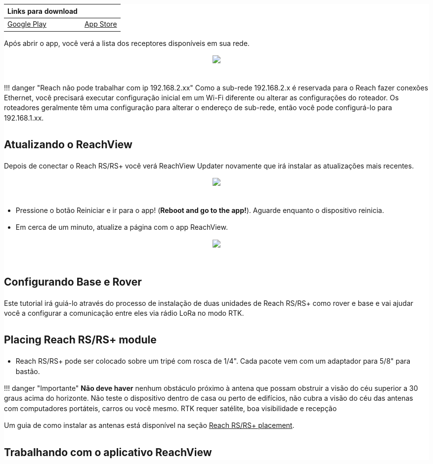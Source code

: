 
| Links para download |  |
|-------------|----------|
|[Google Play](https://play.google.com/store/apps/details?id=com.reachview)|[App Store](https://itunes.apple.com/us/app/reachview/id1295196887?mt=8)|

Após abrir o app, você verá a lista dos receptores disponíveis em sua rede.

<div style="text-align: center;"><img src="../img/reachrs/quickstart/reach_view_ios_android.png" style="width: 400px;"></div><br>

!!! danger "Reach não pode trabalhar com ip 192.168.2.xx"
    Como a sub-rede 192.168.2.x é reservada para o Reach fazer conexões Ethernet, você precisará executar configuração inicial em um Wi-Fi diferente ou alterar as configurações do roteador. Os roteadores geralmente têm uma configuração para alterar o endereço de sub-rede, então você pode configurá-lo para 192.168.1.xx.

## Atualizando o ReachView

Depois de conectar o Reach RS/RS+ você verá ReachView Updater novamente que irá instalar as atualizações mais recentes.

<div style="text-align: center;"><img src="../img/reachrs/quickstart/reach_view_updater_finish.png" style="width: 350px;"></div><br>

* Pressione o botão Reiniciar e ir para o app! (**Reboot and go to the app!**). Aguarde enquanto o dispositivo reinicia.

* Em cerca de um minuto, atualize a página com o app ReachView.

<div style="text-align: center;"><img src="../img/reachrs/quickstart/reach_view_loading.png" style="width: 800px;"></div><br>

## Configurando Base e Rover

Este tutorial irá guiá-lo através do processo de instalação de duas unidades de Reach RS/RS+ como rover e base e vai ajudar você a configurar a comunicação entre eles via rádio LoRa no modo RTK.

<div style="text-align: center;"><iframe title="Emlid manuals" width="560" height="315" src="https://www.youtube.com/embed/4GfUDoDwEAE" allowfullscreen></iframe></div>

## Placing Reach RS/RS+ module


* Reach RS/RS+ pode ser colocado sobre um tripé com rosca de 1/4". Cada pacote vem com um adaptador para 5/8" para bastão.

!!! danger "Importante"
    **Não deve haver** nenhum obstáculo próximo à antena que possam obstruir a visão do céu superior a 30 graus acima do horizonte. Não teste o dispositivo dentro de casa ou perto de edifícios, não cubra a visão do céu das antenas com computadores portáteis, carros ou você mesmo. RTK requer satélite, boa visibilidade e recepção

Um guia de como instalar as antenas está disponível na seção [Reach RS/RS+ placement](placement).


## Trabalhando com o aplicativo ReachView
